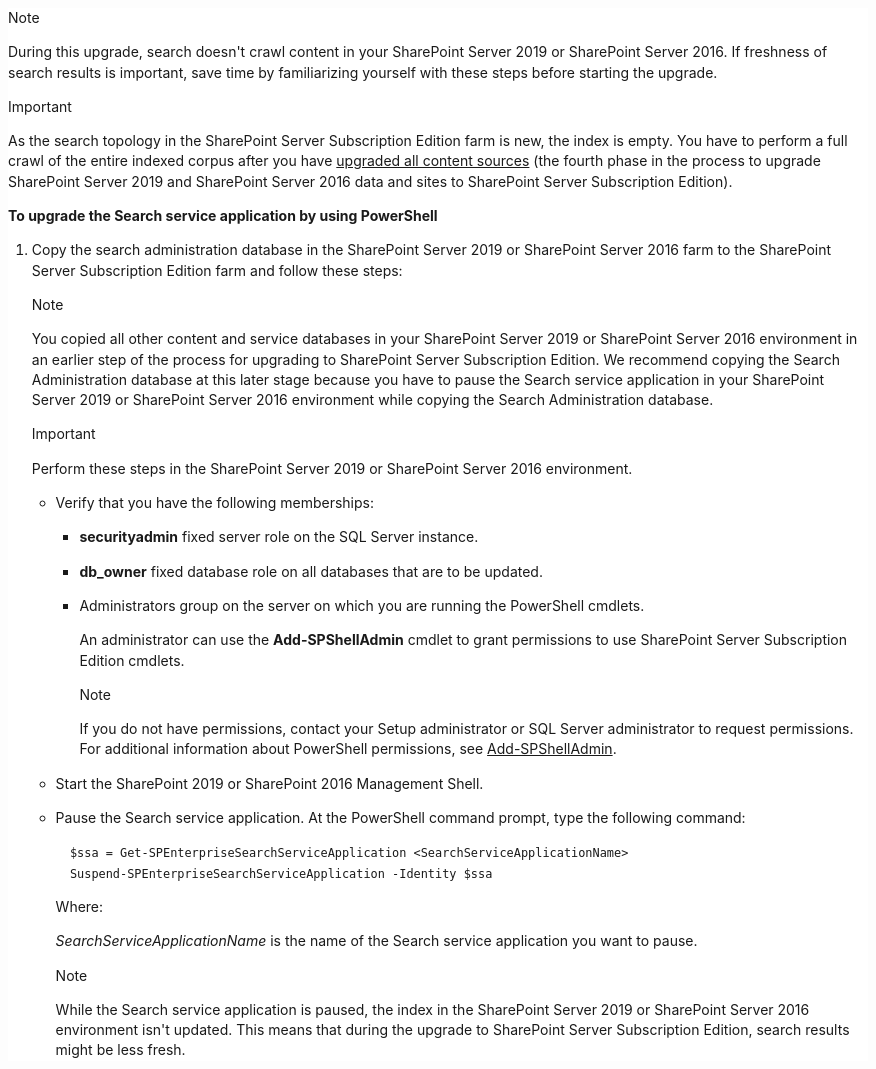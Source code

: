> [!NOTE]
> During this upgrade, search doesn't crawl content in your SharePoint Server 2019 or SharePoint Server 2016. If freshness of search results is important, save time by familiarizing yourself with these steps before starting the upgrade. 
  
> [!IMPORTANT]
> As the search topology in the SharePoint Server Subscription Edition farm is new, the index is empty. You have to perform a full crawl of the entire indexed corpus after you have [upgraded all content sources](upgrade-content-databases-subscription-edition.md) (the fourth phase in the process to upgrade SharePoint Server 2019 and SharePoint Server 2016 data and sites to SharePoint Server Subscription Edition).
  
 **To upgrade the Search service application by using PowerShell**
  
1. Copy the search administration database in the SharePoint Server 2019 or SharePoint Server 2016 farm to the SharePoint Server Subscription Edition farm and follow these steps:

    > [!NOTE]
    > You copied all other content and service databases in your SharePoint Server 2019 or SharePoint Server 2016 environment in an earlier step of the process for upgrading to SharePoint Server Subscription Edition. We recommend copying the Search Administration database at this later stage because you have to pause the Search service application in your SharePoint Server 2019 or SharePoint Server 2016 environment while copying the Search Administration database.
  
    > [!IMPORTANT]
    > Perform these steps in the SharePoint Server 2019 or SharePoint Server 2016 environment.
  
    - Verify that you have the following memberships:
    
      - **securityadmin** fixed server role on the SQL Server instance. 
        
      - **db_owner** fixed database role on all databases that are to be updated. 
        
      - Administrators group on the server on which you are running the PowerShell cmdlets.
    
        An administrator can use the **Add-SPShellAdmin** cmdlet to grant permissions to use SharePoint Server Subscription Edition cmdlets.
        
        > [!NOTE]
        > If you do not have permissions, contact your Setup administrator or SQL Server administrator to request permissions. For additional information about PowerShell permissions, see [Add-SPShellAdmin](/powershell/module/sharepoint-server/Add-SPShellAdmin?view=sharepoint-ps).
  
    - Start the SharePoint 2019 or SharePoint 2016 Management Shell.
    
    - Pause the Search service application. At the PowerShell command prompt, type the following command:
    
        ```
          $ssa = Get-SPEnterpriseSearchServiceApplication <SearchServiceApplicationName>
          Suspend-SPEnterpriseSearchServiceApplication -Identity $ssa
        ```

        Where:
    
         _SearchServiceApplicationName_ is the name of the Search service application you want to pause. 
    
        > [!NOTE]
        > While the Search service application is paused, the index in the SharePoint Server 2019 or SharePoint Server 2016 environment isn't updated. This means that during the upgrade to SharePoint Server Subscription Edition, search results might be less fresh.
        